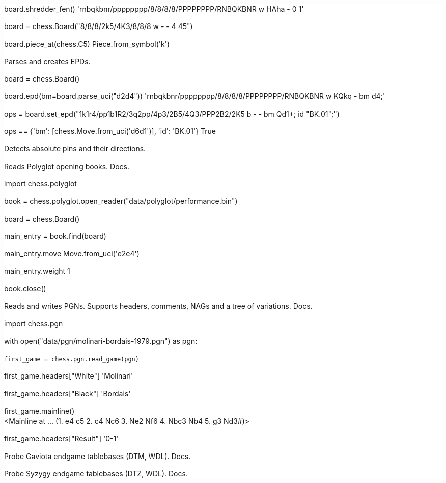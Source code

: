 board.shredder_fen()
'rnbqkbnr/pppppppp/8/8/8/8/PPPPPPPP/RNBQKBNR w HAha - 0 1'

board = chess.Board("8/8/8/2k5/4K3/8/8/8 w - - 4 45")

board.piece_at(chess.C5)
Piece.from_symbol('k')

Parses and creates EPDs.

board = chess.Board()

board.epd(bm=board.parse_uci("d2d4"))
'rnbqkbnr/pppppppp/8/8/8/8/PPPPPPPP/RNBQKBNR w KQkq - bm d4;'

ops = board.set_epd("1k1r4/pp1b1R2/3q2pp/4p3/2B5/4Q3/PPP2B2/2K5 b - - bm Qd1+; id \"BK.01\";")

ops == {'bm': [chess.Move.from_uci('d6d1')], 'id': 'BK.01'}
True

Detects absolute pins and their directions.

Reads Polyglot opening books. Docs.

import chess.polyglot

book = chess.polyglot.open_reader("data/polyglot/performance.bin")

board = chess.Board()

main_entry = book.find(board)

main_entry.move
Move.from_uci('e2e4')

main_entry.weight
1

book.close()

Reads and writes PGNs. Supports headers, comments, NAGs and a tree of variations. Docs.

import chess.pgn

with open("data/pgn/molinari-bordais-1979.pgn") as pgn:

    first_game = chess.pgn.read_game(pgn)

first_game.headers["White"]
'Molinari'

first_game.headers["Black"]
'Bordais'

first_game.mainline()  
<Mainline at ... (1. e4 c5 2. c4 Nc6 3. Ne2 Nf6 4. Nbc3 Nb4 5. g3 Nd3#)>

first_game.headers["Result"]
'0-1'

Probe Gaviota endgame tablebases (DTM, WDL). Docs.

Probe Syzygy endgame tablebases (DTZ, WDL). Docs.
